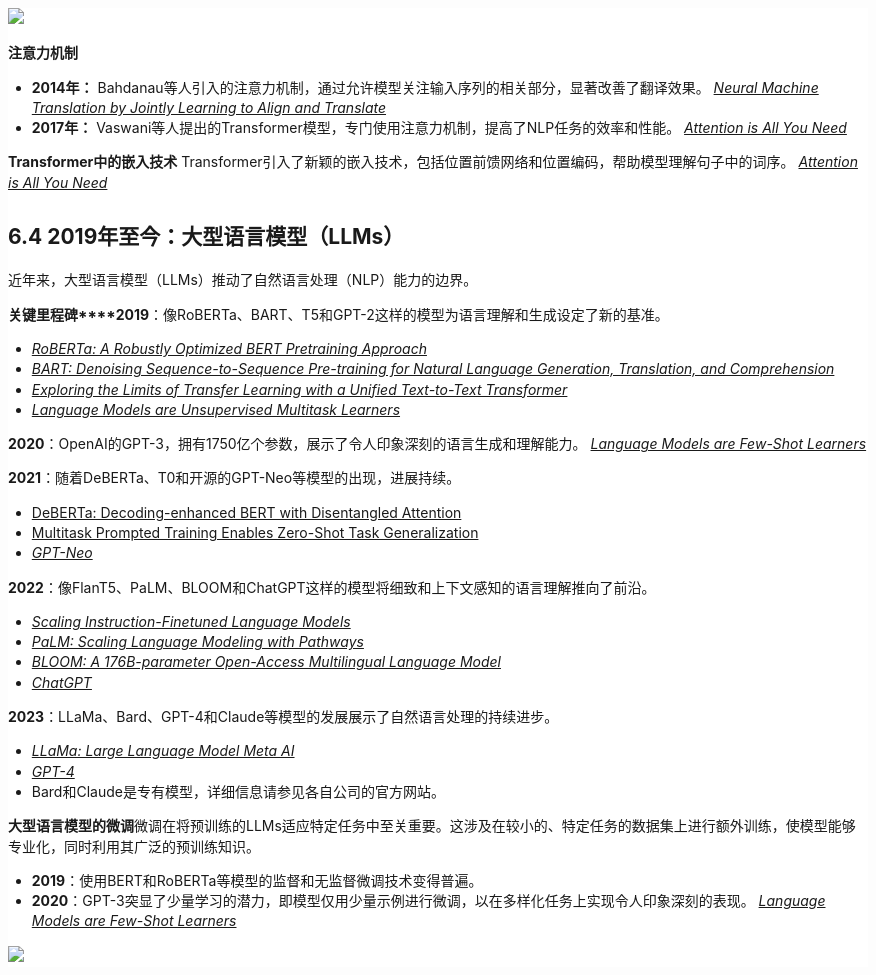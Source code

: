 ![](https://cdn-images-1.readmedium.com/v2/resize:fit:800/0*nsUdbZEQdqp6y_gF)

**注意力机制**

* **2014年：** Bahdanau等人引入的注意力机制，通过允许模型关注输入序列的相关部分，显著改善了翻译效果。 [*Neural Machine Translation by Jointly Learning to Align and Translate*](https://arxiv.org/abs/1409.0473)
* **2017年：** Vaswani等人提出的Transformer模型，专门使用注意力机制，提高了NLP任务的效率和性能。 [*Attention is All You Need*](https://arxiv.org/abs/1706.03762)

**Transformer中的嵌入技术** Transformer引入了新颖的嵌入技术，包括位置前馈网络和位置编码，帮助模型理解句子中的词序。 [*Attention is All You Need*](https://arxiv.org/abs/1706.03762)

## 6.4 2019年至今：大型语言模型（LLMs）

近年来，大型语言模型（LLMs）推动了自然语言处理（NLP）能力的边界。

**关键里程碑****2019**：像RoBERTa、BART、T5和GPT-2这样的模型为语言理解和生成设定了新的基准。

* [*RoBERTa: A Robustly Optimized BERT Pretraining Approach*](https://arxiv.org/abs/1907.11692)
* [*BART: Denoising Sequence-to-Sequence Pre-training for Natural Language Generation, Translation, and Comprehension*](https://arxiv.org/abs/1910.13461)
* [*Exploring the Limits of Transfer Learning with a Unified Text-to-Text Transformer*](https://arxiv.org/abs/1910.10683)
* [*Language Models are Unsupervised Multitask Learners*](https://openai.com/research/better-language-models)

**2020**：OpenAI的GPT-3，拥有1750亿个参数，展示了令人印象深刻的语言生成和理解能力。 [*Language Models are Few-Shot Learners*](https://arxiv.org/abs/2005.14165)

**2021**：随着DeBERTa、T0和开源的GPT-Neo等模型的出现，进展持续。

* [DeBERTa: Decoding-enhanced BERT with Disentangled Attention](https://arxiv.org/abs/2006.03654)
* [Multitask Prompted Training Enables Zero-Shot Task Generalization](https://arxiv.org/abs/2110.08207)
* [*GPT-Neo*](https://github.com/EleutherAI/gpt-neo)

**2022**：像FlanT5、PaLM、BLOOM和ChatGPT这样的模型将细致和上下文感知的语言理解推向了前沿。

* [*Scaling Instruction-Finetuned Language Models*](https://arxiv.org/abs/2109.01652)
* [*PaLM: Scaling Language Modeling with Pathways*](https://arxiv.org/abs/2204.02311)
* [*BLOOM: A 176B-parameter Open-Access Multilingual Language Model*](https://arxiv.org/abs/2201.01739)
* [*ChatGPT*](https://openai.com/chatgpt)

**2023**：LLaMa、Bard、GPT-4和Claude等模型的发展展示了自然语言处理的持续进步。

* [*LLaMa: Large Language Model Meta AI*](https://arxiv.org/abs/2302.13971)
* [*GPT-4*](https://openai.com/research/gpt-4)
* Bard和Claude是专有模型，详细信息请参见各自公司的官方网站。

**大型语言模型的微调**微调在将预训练的LLMs适应特定任务中至关重要。这涉及在较小的、特定任务的数据集上进行额外训练，使模型能够专业化，同时利用其广泛的预训练知识。

* **2019**：使用BERT和RoBERTa等模型的监督和无监督微调技术变得普遍。
* **2020**：GPT-3突显了少量学习的潜力，即模型仅用少量示例进行微调，以在多样化任务上实现令人印象深刻的表现。 [*Language Models are Few-Shot Learners*](https://arxiv.org/abs/2005.14165)

![](https://cdn-images-1.readmedium.com/v2/resize:fit:800/0*nsUdbZEQdqp6y_gF)
